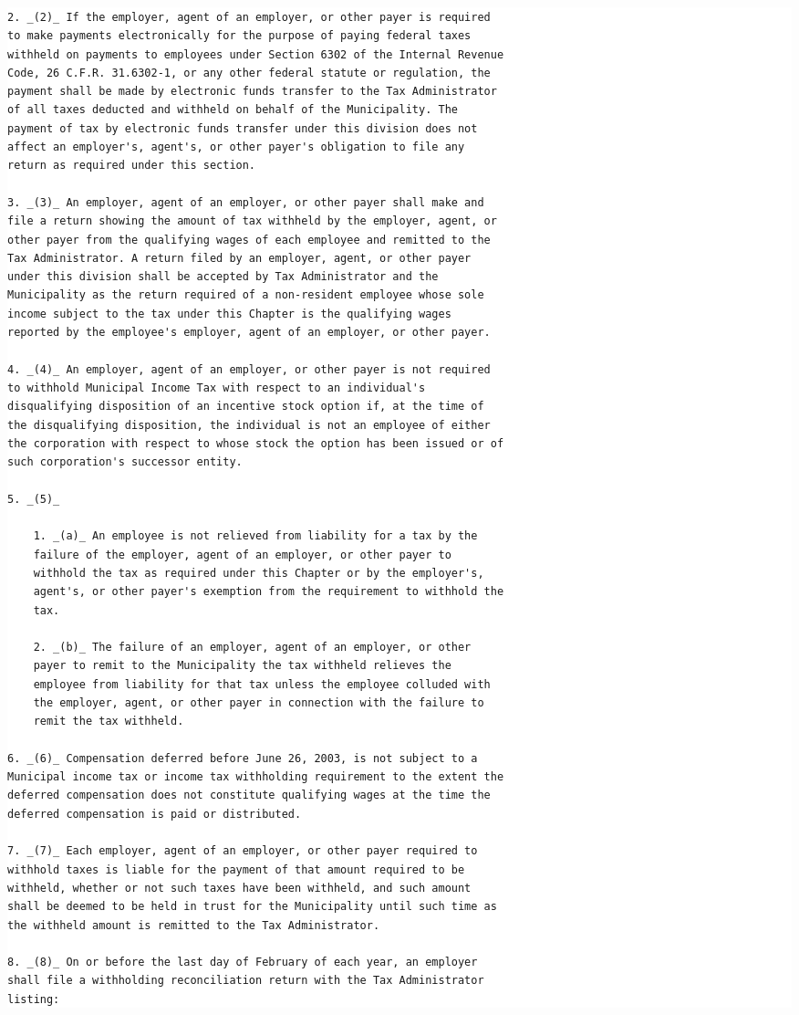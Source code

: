     2. _(2)_ If the employer, agent of an employer, or other payer is required
    to make payments electronically for the purpose of paying federal taxes
    withheld on payments to employees under Section 6302 of the Internal Revenue
    Code, 26 C.F.R. 31.6302-1, or any other federal statute or regulation, the
    payment shall be made by electronic funds transfer to the Tax Administrator
    of all taxes deducted and withheld on behalf of the Municipality. The
    payment of tax by electronic funds transfer under this division does not
    affect an employer's, agent's, or other payer's obligation to file any
    return as required under this section.

    3. _(3)_ An employer, agent of an employer, or other payer shall make and
    file a return showing the amount of tax withheld by the employer, agent, or
    other payer from the qualifying wages of each employee and remitted to the
    Tax Administrator. A return filed by an employer, agent, or other payer
    under this division shall be accepted by Tax Administrator and the
    Municipality as the return required of a non-resident employee whose sole
    income subject to the tax under this Chapter is the qualifying wages
    reported by the employee's employer, agent of an employer, or other payer.

    4. _(4)_ An employer, agent of an employer, or other payer is not required
    to withhold Municipal Income Tax with respect to an individual's
    disqualifying disposition of an incentive stock option if, at the time of
    the disqualifying disposition, the individual is not an employee of either
    the corporation with respect to whose stock the option has been issued or of
    such corporation's successor entity.

    5. _(5)_

        1. _(a)_ An employee is not relieved from liability for a tax by the
        failure of the employer, agent of an employer, or other payer to
        withhold the tax as required under this Chapter or by the employer's,
        agent's, or other payer's exemption from the requirement to withhold the
        tax.

        2. _(b)_ The failure of an employer, agent of an employer, or other
        payer to remit to the Municipality the tax withheld relieves the
        employee from liability for that tax unless the employee colluded with
        the employer, agent, or other payer in connection with the failure to
        remit the tax withheld.

    6. _(6)_ Compensation deferred before June 26, 2003, is not subject to a
    Municipal income tax or income tax withholding requirement to the extent the
    deferred compensation does not constitute qualifying wages at the time the
    deferred compensation is paid or distributed.

    7. _(7)_ Each employer, agent of an employer, or other payer required to
    withhold taxes is liable for the payment of that amount required to be
    withheld, whether or not such taxes have been withheld, and such amount
    shall be deemed to be held in trust for the Municipality until such time as
    the withheld amount is remitted to the Tax Administrator.

    8. _(8)_ On or before the last day of February of each year, an employer
    shall file a withholding reconciliation return with the Tax Administrator
    listing:
